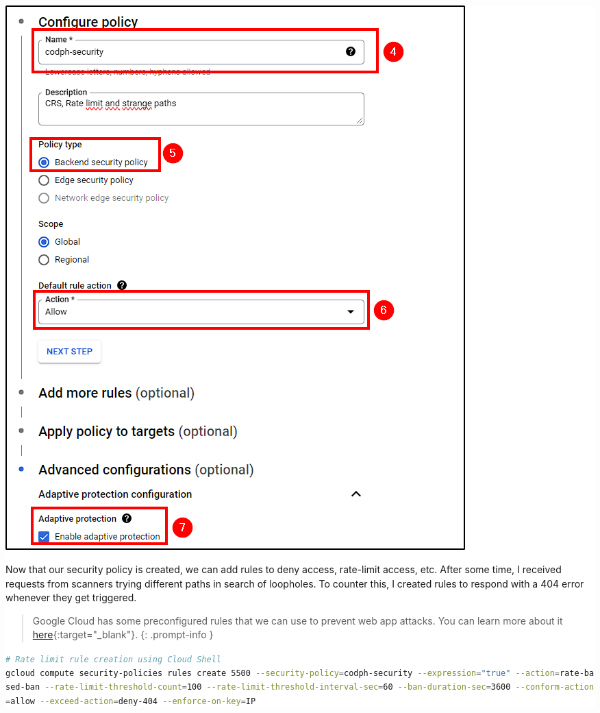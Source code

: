 ![!image_018](/assets/img/codphish/018.png)

Now that our security policy is created, we can add rules to deny access, rate-limit access, etc. After some time, I received requests from scanners trying different paths in search of loopholes. To counter this, I created rules to respond with a 404 error whenever they get triggered.

> Google Cloud has some preconfigured rules that we can use to prevent web app attacks. You can learn more about it [here][3]{:target="_blank"}.
{: .prompt-info }

```bash
# Rate limit rule creation using Cloud Shell
gcloud compute security-policies rules create 5500 --security-policy=codph-security --expression="true" --action=rate-based-ban --rate-limit-threshold-count=100 --rate-limit-threshold-interval-sec=60 --ban-duration-sec=3600 --conform-action=allow --exceed-action=deny-404 --enforce-on-key=IP
```


[1]: https://github.com/fajao/codphish
[2]: https://cloud.google.com/armor/docs/adaptive-protection-overview?utm_source=youtube&utm_medium=unpaidsoc&
[3]: https://cloud.google.com/armor/docs/waf-rules